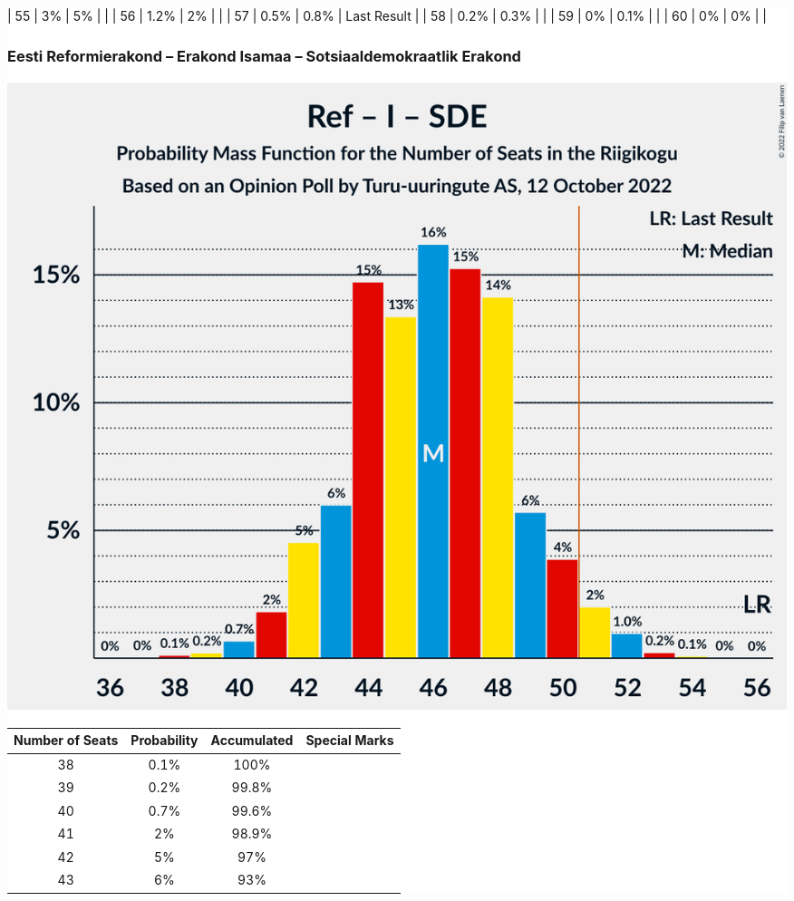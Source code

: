 | 55 | 3% | 5% |  |
| 56 | 1.2% | 2% |  |
| 57 | 0.5% | 0.8% | Last Result |
| 58 | 0.2% | 0.3% |  |
| 59 | 0% | 0.1% |  |
| 60 | 0% | 0% |  |

### Eesti Reformierakond – Erakond Isamaa – Sotsiaaldemokraatlik Erakond

![Graph with seats probability mass function not yet produced](2022-10-12-Turu-uuringuteAS-coalitions-seats-pmf-ref–i–sde.png "Seats Probability Mass Function")

| Number of Seats | Probability | Accumulated | Special Marks |
|:---------------:|:-----------:|:-----------:|:-------------:|
| 38 | 0.1% | 100% |  |
| 39 | 0.2% | 99.8% |  |
| 40 | 0.7% | 99.6% |  |
| 41 | 2% | 98.9% |  |
| 42 | 5% | 97% |  |
| 43 | 6% | 93% |  |